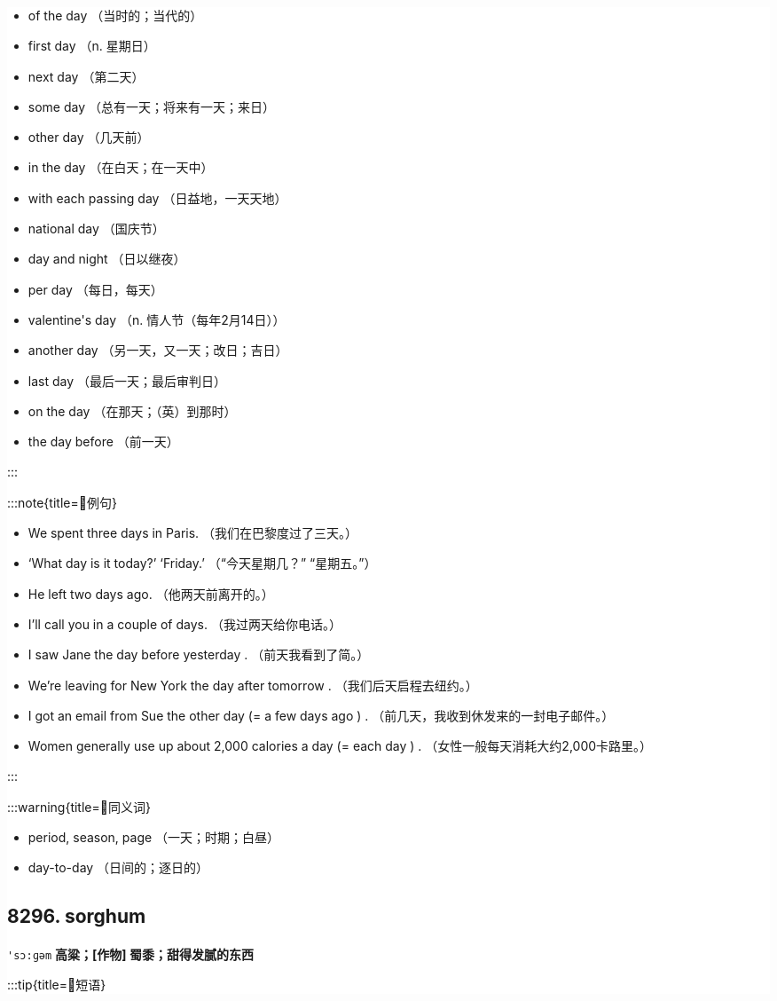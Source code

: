 - of the day （当时的；当代的）

- first day （n. 星期日）

- next day （第二天）

- some day （总有一天；将来有一天；来日）

- other day （几天前）

- in the day （在白天；在一天中）

- with each passing day （日益地，一天天地）

- national day （国庆节）

- day and night （日以继夜）

- per day （每日，每天）

- valentine's day （n. 情人节（每年2月14日））

- another day （另一天，又一天；改日；吉日）

- last day （最后一天；最后审判日）

- on the day （在那天；（英）到那时）

- the day before （前一天）

:::

:::note{title=🎤例句}

- We spent three days in Paris. （我们在巴黎度过了三天。）

- ‘What day is it today?’ ‘Friday.’ （“今天星期几？” “星期五。”）

- He left two days ago. （他两天前离开的。）

- I’ll call you in a couple of days. （我过两天给你电话。）

- I saw Jane the day before yesterday . （前天我看到了简。）

- We’re leaving for New York the day after tomorrow . （我们后天启程去纽约。）

- I got an email from Sue the other day (= a few days ago ) . （前几天，我收到休发来的一封电子邮件。）

- Women generally use up about 2,000 calories a day (= each day ) . （女性一般每天消耗大约2,000卡路里。）

:::

:::warning{title=🤔同义词}

- period, season, page （一天；时期；白昼）

- day-to-day （日间的；逐日的）


## 8296. sorghum

`'sɔ:ɡəm`  **高粱；[作物] 蜀黍；甜得发腻的东西**

:::tip{title=🤩短语}
